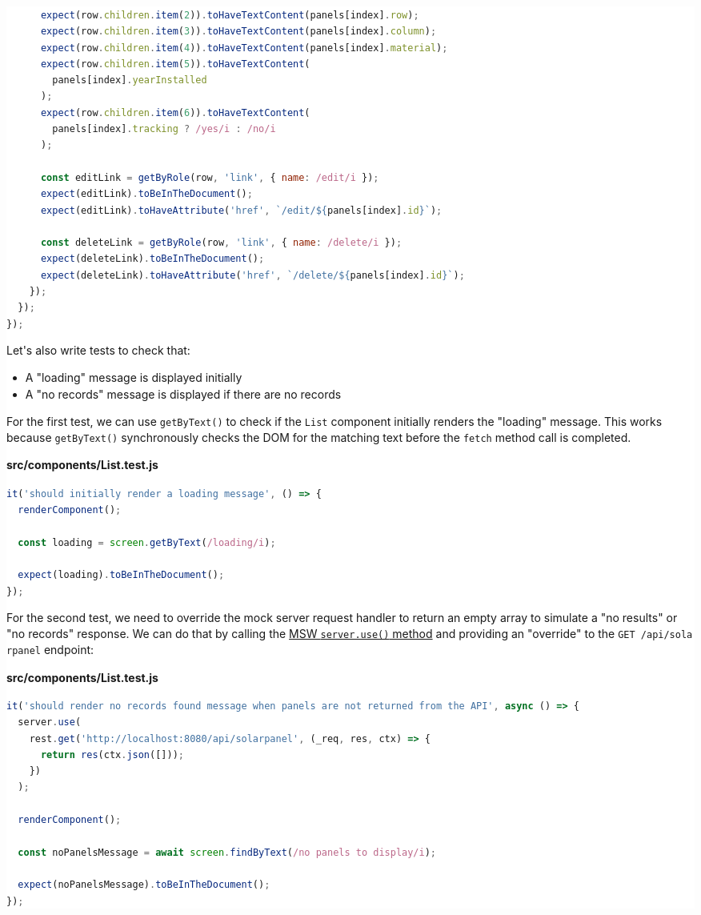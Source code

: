 ```js
      expect(row.children.item(2)).toHaveTextContent(panels[index].row);
      expect(row.children.item(3)).toHaveTextContent(panels[index].column);
      expect(row.children.item(4)).toHaveTextContent(panels[index].material);
      expect(row.children.item(5)).toHaveTextContent(
        panels[index].yearInstalled
      );
      expect(row.children.item(6)).toHaveTextContent(
        panels[index].tracking ? /yes/i : /no/i
      );

      const editLink = getByRole(row, 'link', { name: /edit/i });
      expect(editLink).toBeInTheDocument();
      expect(editLink).toHaveAttribute('href', `/edit/${panels[index].id}`);

      const deleteLink = getByRole(row, 'link', { name: /delete/i });
      expect(deleteLink).toBeInTheDocument();
      expect(deleteLink).toHaveAttribute('href', `/delete/${panels[index].id}`);
    });
  });
});
```

Let's also write tests to check that:

* A "loading" message is displayed initially
* A "no records" message is displayed if there are no records

For the first test, we can use `getByText()` to check if the `List` component initially renders the "loading" message. This works because `getByText()` synchronously checks the DOM for the matching text before the `fetch` method call is completed.

**src/components/List.test.js**

```js
it('should initially render a loading message', () => {
  renderComponent();

  const loading = screen.getByText(/loading/i);

  expect(loading).toBeInTheDocument();
});
```

For the second test, we need to override the mock server request handler to return an empty array to simulate a "no results" or "no records" response. We can do that by calling the [MSW `server.use()` method](https://mswjs.io/docs/api/setup-server/use) and providing an "override" to the `GET /api/solarpanel` endpoint:

**src/components/List.test.js**

```js
it('should render no records found message when panels are not returned from the API', async () => {
  server.use(
    rest.get('http://localhost:8080/api/solarpanel', (_req, res, ctx) => {
      return res(ctx.json([]));
    })
  );

  renderComponent();

  const noPanelsMessage = await screen.findByText(/no panels to display/i);

  expect(noPanelsMessage).toBeInTheDocument();
});
```
